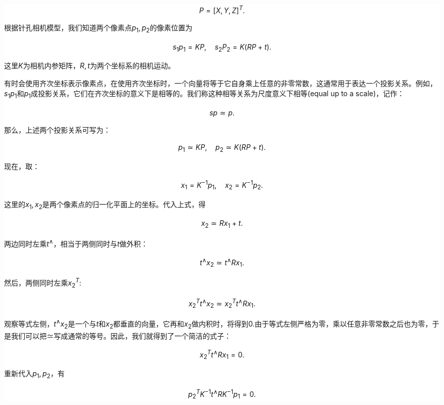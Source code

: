 $$
P=[X,Y,Z]^T.
$$

根据针孔相机模型，我们知道两个像素点$p_1,p_2$的像素位置为

$$
s_1p_1=KP, \quad s_2P_2=K(RP+t). \tag{7.1}
$$

这里$K$为相机内参矩阵，$R,t$为两个坐标系的相机运动。

有时会使用齐次坐标表示像素点，在使用齐次坐标时，一个向量将等于它自身乘上任意的非零常数，这通常用于表达一个投影关系。例如，$s_1p_1$和$p_1$成投影关系，它们在齐次坐标的意义下是相等的。我们称这种相等关系为尺度意义下相等(equal up to a scale)，记作：

$$
sp \simeq p. \tag{7.2}
$$

那么，上述两个投影关系可写为：

$$
p_1 \simeq KP, \quad p_2 \simeq K(RP + t). \tag{7.3}
$$

现在，取：

$$
x_1 = K^{-1}p_1, \quad x_2 = K^{-1}p_2. \tag{7.4}
$$

这里的$x_1,x_2$是两个像素点的归一化平面上的坐标。代入上式，得

$$
x_2 \simeq R x_1 + t. \tag{7.5}
$$

两边同时左乘$t^{\wedge}$，相当于两侧同时与$t$做外积：

$$
t^{\wedge}x_2\simeq t^{\wedge}Rx_1. \tag{7.6}
$$

然后，两侧同时左乘$x_2^T$:

$$
x_2^Tt^{\wedge}x_2 \simeq x_2^Tt^{\wedge}Rx_1. \tag{7.7}
$$

观察等式左侧，$t^{\wedge}x_2$是一个与$t$和$x_2$都垂直的向量，它再和$x_2$做内积时，将得到0.由于等式左侧严格为零，乘以任意非零常数之后也为零，于是我们可以把$\simeq$写成通常的等号。因此，我们就得到了一个简洁的式子：

$$
x_2^Tt^{\wedge}Rx_1 = 0. \tag{7.8}
$$

重新代入$p_1,p_2$，有

$$
p_2^TK^{-1}t^{\wedge}RK^{-1}p_1 = 0. \tag{7.9}
$$

